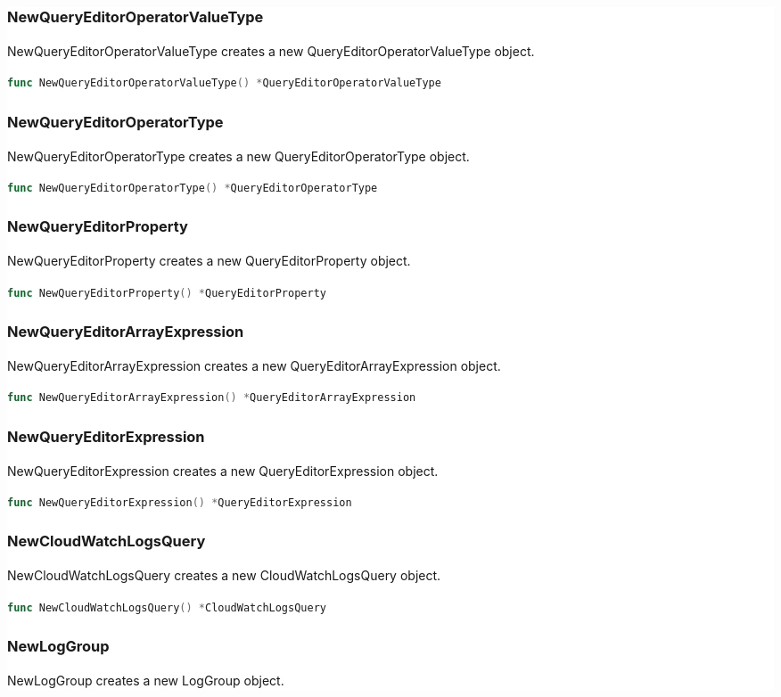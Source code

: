 ### <span class="badge function"></span> NewQueryEditorOperatorValueType

NewQueryEditorOperatorValueType creates a new QueryEditorOperatorValueType object.

```go
func NewQueryEditorOperatorValueType() *QueryEditorOperatorValueType
```

### <span class="badge function"></span> NewQueryEditorOperatorType

NewQueryEditorOperatorType creates a new QueryEditorOperatorType object.

```go
func NewQueryEditorOperatorType() *QueryEditorOperatorType
```

### <span class="badge function"></span> NewQueryEditorProperty

NewQueryEditorProperty creates a new QueryEditorProperty object.

```go
func NewQueryEditorProperty() *QueryEditorProperty
```

### <span class="badge function"></span> NewQueryEditorArrayExpression

NewQueryEditorArrayExpression creates a new QueryEditorArrayExpression object.

```go
func NewQueryEditorArrayExpression() *QueryEditorArrayExpression
```

### <span class="badge function"></span> NewQueryEditorExpression

NewQueryEditorExpression creates a new QueryEditorExpression object.

```go
func NewQueryEditorExpression() *QueryEditorExpression
```

### <span class="badge function"></span> NewCloudWatchLogsQuery

NewCloudWatchLogsQuery creates a new CloudWatchLogsQuery object.

```go
func NewCloudWatchLogsQuery() *CloudWatchLogsQuery
```

### <span class="badge function"></span> NewLogGroup

NewLogGroup creates a new LogGroup object.

